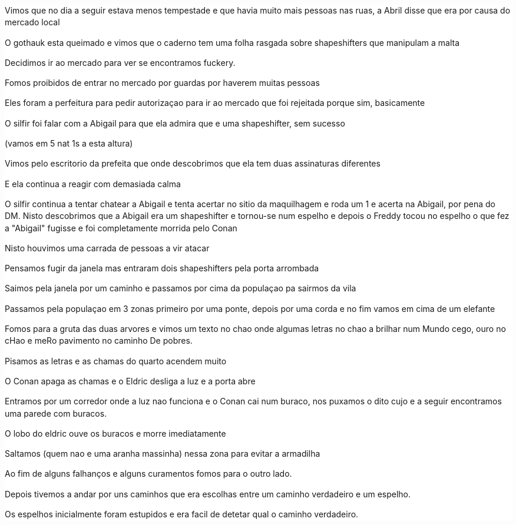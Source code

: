 Vimos que no dia a seguir estava menos tempestade e que havia muito mais
pessoas nas ruas, a Abril disse que era por causa do mercado local

O gothauk esta queimado e vimos que o caderno tem uma folha rasgada sobre
shapeshifters que manipulam a malta

Decidimos ir ao mercado para ver se encontramos fuckery.

Fomos proibidos de entrar no mercado por guardas por haverem muitas pessoas

Eles foram a perfeitura para pedir autorizaçao para ir ao mercado que foi
rejeitada porque sim, basicamente

O silfir foi falar com a Abigail para que ela admira que e uma shapeshifter,
sem sucesso

(vamos em 5 nat 1s a esta altura)

Vimos pelo escritorio da prefeita que onde descobrimos que ela tem duas
assinaturas diferentes

E ela continua a reagir com demasiada calma

O silfir continua a tentar chatear a Abigail e tenta acertar no sitio da
maquilhagem e roda um 1 e acerta na Abigail, por pena do DM. Nisto descobrimos
que a Abigail era um shapeshifter e tornou-se num espelho e depois o Freddy
tocou no espelho o que fez a "Abigail" fugisse e foi completamente morrida
pelo Conan

Nisto houvimos uma carrada de pessoas a vir atacar

Pensamos fugir da janela mas entraram dois shapeshifters pela porta arrombada

Saimos pela janela por um caminho e passamos por cima da populaçao pa sairmos
da vila

Passamos pela populaçao em 3 zonas primeiro por uma ponte, depois por uma
corda e no fim vamos em cima de um elefante

Fomos para a gruta das duas arvores e vimos um texto no chao onde algumas
letras no chao a brilhar num Mundo cego, ouro no cHao e meRo pavimento no
caminho De pobres.

Pisamos as letras e as chamas do quarto acendem muito

O Conan apaga as chamas e o Eldric desliga a luz e a porta abre

Entramos por um corredor onde a luz nao funciona e o Conan cai num buraco, nos
puxamos o dito cujo e a seguir encontramos uma parede com buracos.

O lobo do eldric ouve os buracos e morre imediatamente

Saltamos (quem nao e uma aranha massinha) nessa zona para evitar a armadilha

Ao fim de alguns falhanços  e alguns curamentos fomos para o outro lado.

Depois tivemos a andar por uns caminhos que era escolhas entre um caminho
verdadeiro e um espelho.

Os espelhos inicialmente foram estupidos e era facil de detetar qual o caminho
verdadeiro.
